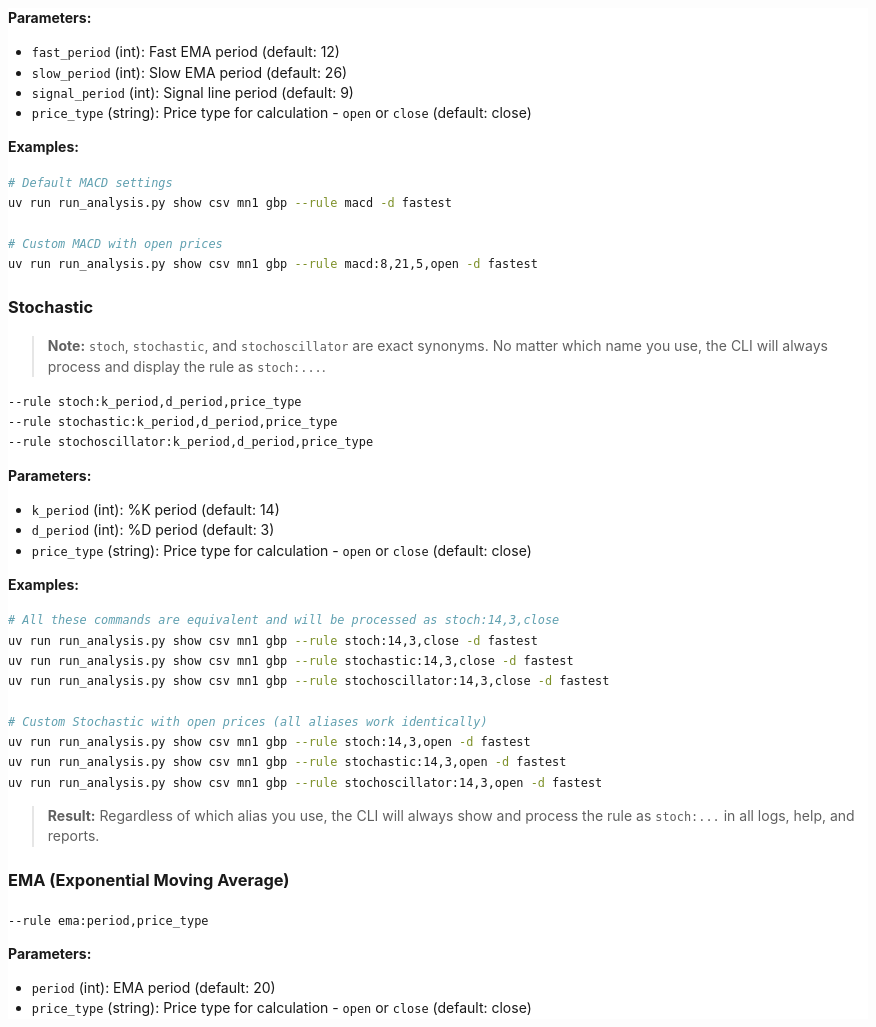 **Parameters:**
- `fast_period` (int): Fast EMA period (default: 12)
- `slow_period` (int): Slow EMA period (default: 26)
- `signal_period` (int): Signal line period (default: 9)
- `price_type` (string): Price type for calculation - `open` or `close` (default: close)

**Examples:**
```bash
# Default MACD settings
uv run run_analysis.py show csv mn1 gbp --rule macd -d fastest

# Custom MACD with open prices
uv run run_analysis.py show csv mn1 gbp --rule macd:8,21,5,open -d fastest
```

### Stochastic

> **Note:** `stoch`, `stochastic`, and `stochoscillator` are exact synonyms. No matter which name you use, the CLI will always process and display the rule as `stoch:...`.

```bash
--rule stoch:k_period,d_period,price_type
--rule stochastic:k_period,d_period,price_type
--rule stochoscillator:k_period,d_period,price_type
```

**Parameters:**
- `k_period` (int): %K period (default: 14)
- `d_period` (int): %D period (default: 3)
- `price_type` (string): Price type for calculation - `open` or `close` (default: close)

**Examples:**
```bash
# All these commands are equivalent and will be processed as stoch:14,3,close
uv run run_analysis.py show csv mn1 gbp --rule stoch:14,3,close -d fastest
uv run run_analysis.py show csv mn1 gbp --rule stochastic:14,3,close -d fastest
uv run run_analysis.py show csv mn1 gbp --rule stochoscillator:14,3,close -d fastest

# Custom Stochastic with open prices (all aliases work identically)
uv run run_analysis.py show csv mn1 gbp --rule stoch:14,3,open -d fastest
uv run run_analysis.py show csv mn1 gbp --rule stochastic:14,3,open -d fastest
uv run run_analysis.py show csv mn1 gbp --rule stochoscillator:14,3,open -d fastest
```

> **Result:**
> Regardless of which alias you use, the CLI will always show and process the rule as `stoch:...` in all logs, help, and reports.

### EMA (Exponential Moving Average)
```bash
--rule ema:period,price_type
```

**Parameters:**
- `period` (int): EMA period (default: 20)
- `price_type` (string): Price type for calculation - `open` or `close` (default: close)
